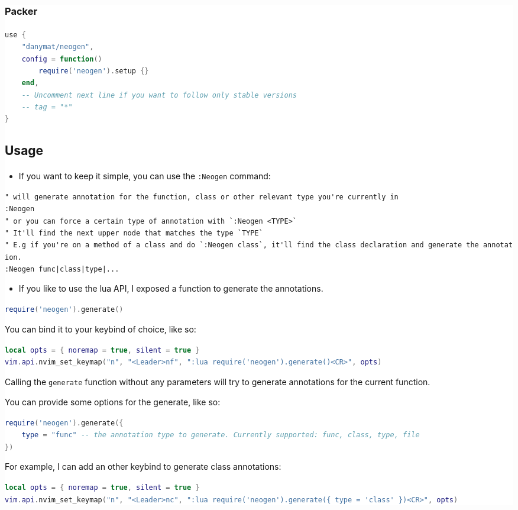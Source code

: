 ### Packer

```lua
use {
    "danymat/neogen",
    config = function()
        require('neogen').setup {}
    end,
    -- Uncomment next line if you want to follow only stable versions
    -- tag = "*"
}
```

## Usage

- If you want to keep it simple, you can use the `:Neogen` command:

```vim
" will generate annotation for the function, class or other relevant type you're currently in
:Neogen
" or you can force a certain type of annotation with `:Neogen <TYPE>`
" It'll find the next upper node that matches the type `TYPE`
" E.g if you're on a method of a class and do `:Neogen class`, it'll find the class declaration and generate the annotation.
:Neogen func|class|type|...
```

- If you like to use the lua API, I exposed a function to generate the annotations.

```lua
require('neogen').generate()
```

You can bind it to your keybind of choice, like so:

```lua
local opts = { noremap = true, silent = true }
vim.api.nvim_set_keymap("n", "<Leader>nf", ":lua require('neogen').generate()<CR>", opts)
```

Calling the `generate` function without any parameters will try to generate annotations for the current function.

You can provide some options for the generate, like so:

```lua
require('neogen').generate({
    type = "func" -- the annotation type to generate. Currently supported: func, class, type, file
})
```

For example, I can add an other keybind to generate class annotations:

```lua
local opts = { noremap = true, silent = true }
vim.api.nvim_set_keymap("n", "<Leader>nc", ":lua require('neogen').generate({ type = 'class' })<CR>", opts)
```
